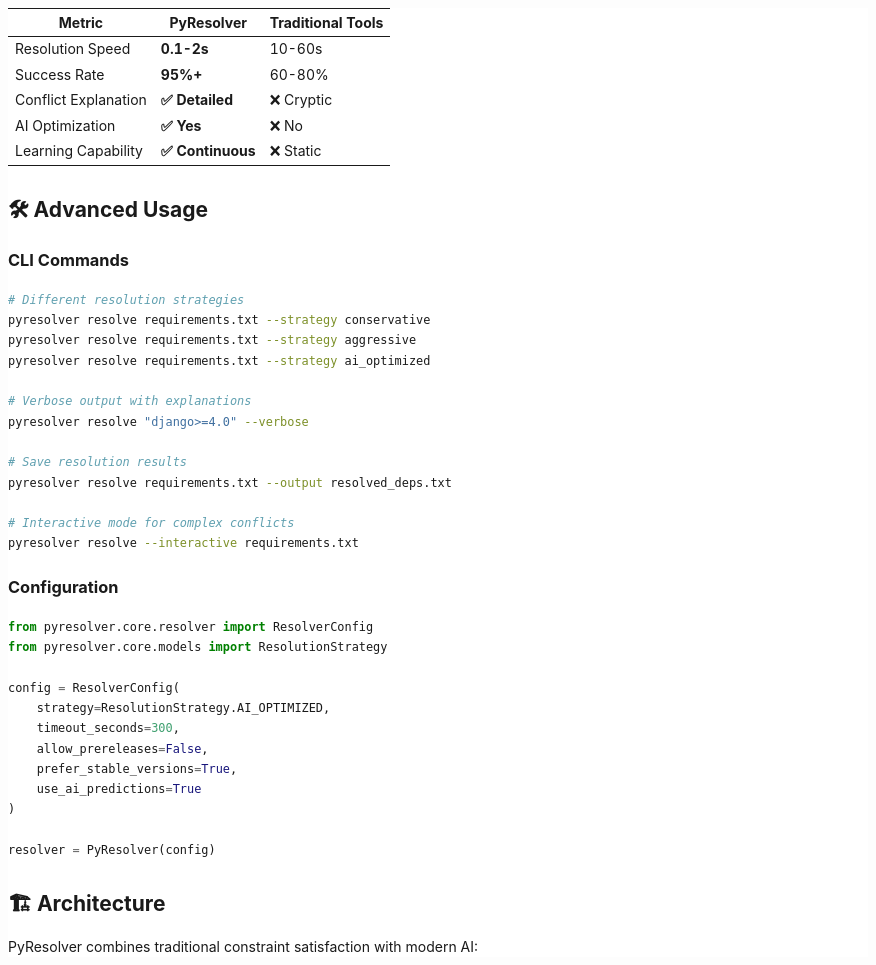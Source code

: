 | Metric | PyResolver | Traditional Tools |
|--------|------------|-------------------|
| Resolution Speed | **0.1-2s** | 10-60s |
| Success Rate | **95%+** | 60-80% |
| Conflict Explanation | **✅ Detailed** | ❌ Cryptic |
| AI Optimization | **✅ Yes** | ❌ No |
| Learning Capability | **✅ Continuous** | ❌ Static |

## 🛠️ Advanced Usage

### CLI Commands

```bash
# Different resolution strategies
pyresolver resolve requirements.txt --strategy conservative
pyresolver resolve requirements.txt --strategy aggressive
pyresolver resolve requirements.txt --strategy ai_optimized

# Verbose output with explanations
pyresolver resolve "django>=4.0" --verbose

# Save resolution results
pyresolver resolve requirements.txt --output resolved_deps.txt

# Interactive mode for complex conflicts
pyresolver resolve --interactive requirements.txt
```

### Configuration

```python
from pyresolver.core.resolver import ResolverConfig
from pyresolver.core.models import ResolutionStrategy

config = ResolverConfig(
    strategy=ResolutionStrategy.AI_OPTIMIZED,
    timeout_seconds=300,
    allow_prereleases=False,
    prefer_stable_versions=True,
    use_ai_predictions=True
)

resolver = PyResolver(config)
```

## 🏗️ Architecture

PyResolver combines traditional constraint satisfaction with modern AI:
